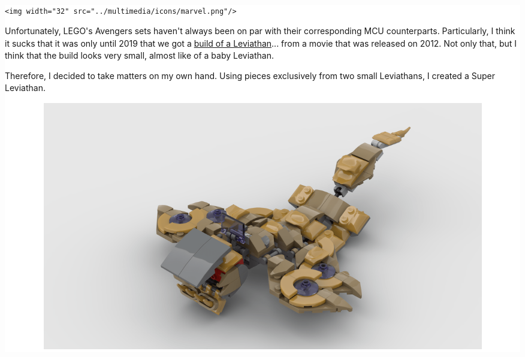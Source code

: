 	<img width="32" src="../multimedia/icons/marvel.png"/>
</figure>

Unfortunately, LEGO's Avengers sets haven't always been on par with their corresponding MCU counterparts. Particularly, I think it sucks that it was only until 2019 that we got a [build of a Leviathan](https://www.lego.com/en-nl/product/avengers-hulk-helicopter-rescue-76144)... from a movie that was released on 2012. Not only that, but I think that the build looks very small, almost like of a baby Leviathan.

Therefore, I decided to take matters on my own hand. Using pieces exclusively from two small Leviathans, I created a Super Leviathan.

<p align="center">
  <img width="85%" src="../multimedia/images/super_leviathan/super_leviathan.png">